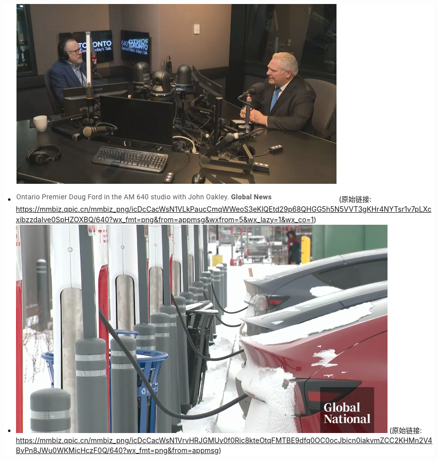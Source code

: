 - ![](./images/image_4.jpg) (原始链接: https://mmbiz.qpic.cn/mmbiz_png/icDcCacWsN1VLkPaucCmqWWeoS3eKlQEtd29p68QHGG5h5N5VVT3gKHr4NYTsr1v7pLXcxibzzdaIve0SpHZOXBQ/640?wx_fmt=png&from=appmsg&wxfrom=5&wx_lazy=1&wx_co=1)
- ![](./images/image_5.jpg) (原始链接: https://mmbiz.qpic.cn/mmbiz_png/icDcCacWsN1VrvHRJGMUv0f0Ric8kteOtqFMTBE9dfq0OC0ocJbicn0iakvmZCC2KHMn2V4BvPn8JWu0WKMicHczF0Q/640?wx_fmt=png&from=appmsg)